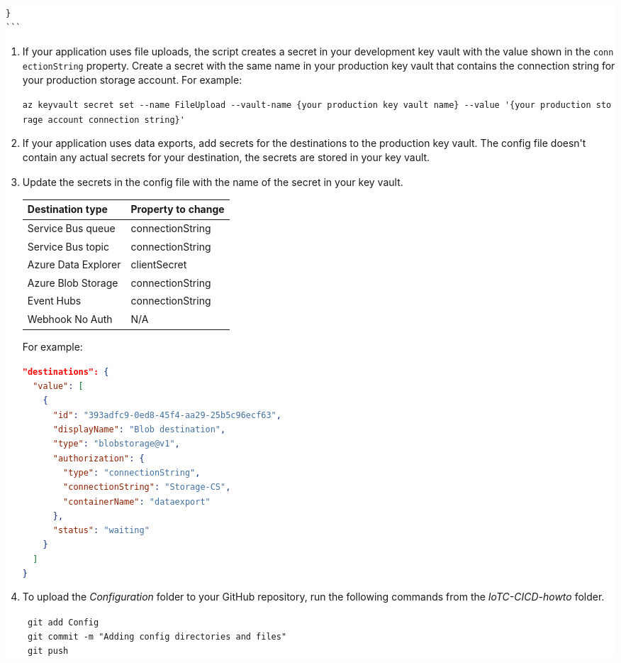     }
    ```

1. If your application uses file uploads, the script creates a secret in your development key vault with the value shown in the `connectionString` property. Create a secret with the same name in your production key vault that contains the connection string for your production storage account. For example:

    ```azurecli
    az keyvault secret set --name FileUpload --vault-name {your production key vault name} --value '{your production storage account connection string}'
    ```

1. If your application uses data exports, add secrets for the destinations to the production key vault. The config file doesn't contain any actual secrets for your destination, the secrets are stored in your key vault.
1. Update the secrets in the config file with the name of the secret in your key vault.

    | Destination type | Property to change |
    | --- | --- |
    | Service Bus queue | connectionString |
    | Service Bus topic | connectionString |
    | Azure Data Explorer | clientSecret |
    | Azure Blob Storage | connectionString |
    | Event Hubs | connectionString |
    | Webhook No Auth | N/A |

    For example:

    ```json
    "destinations": {
      "value": [
        {
          "id": "393adfc9-0ed8-45f4-aa29-25b5c96ecf63",
          "displayName": "Blob destination",
          "type": "blobstorage@v1",
          "authorization": {
            "type": "connectionString",
            "connectionString": "Storage-CS",
            "containerName": "dataexport"
          },
          "status": "waiting"
        }
      ]
    }
    ```

1. To upload the *Configuration* folder to your GitHub repository, run the following commands from the *IoTC-CICD-howto* folder.

   ```cmd/sh
    git add Config
    git commit -m "Adding config directories and files"
    git push
   ```
